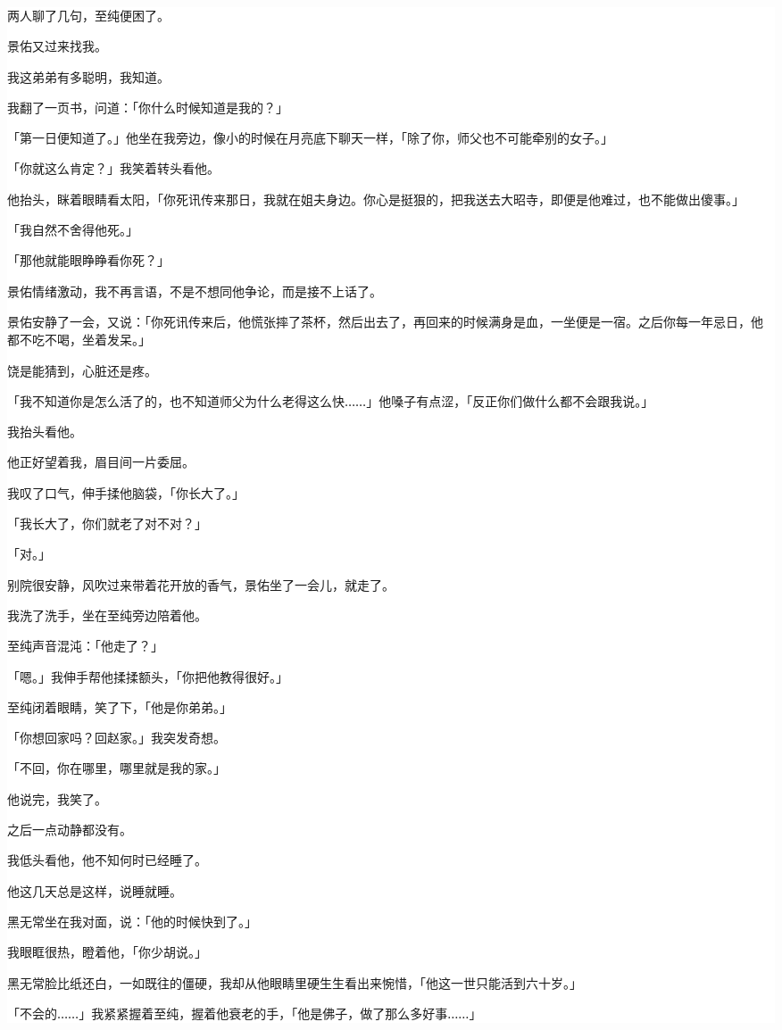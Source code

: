两人聊了几句，至纯便困了。

景佑又过来找我。

我这弟弟有多聪明，我知道。

我翻了一页书，问道：「你什么时候知道是我的？」

「第一日便知道了。」他坐在我旁边，像小的时候在月亮底下聊天一样，「除了你，师父也不可能牵别的女子。」

「你就这么肯定？」我笑着转头看他。

他抬头，眯着眼睛看太阳，「你死讯传来那日，我就在姐夫身边。你心是挺狠的，把我送去大昭寺，即便是他难过，也不能做出傻事。」

「我自然不舍得他死。」

「那他就能眼睁睁看你死？」

景佑情绪激动，我不再言语，不是不想同他争论，而是接不上话了。

景佑安静了一会，又说：「你死讯传来后，他慌张摔了茶杯，然后出去了，再回来的时候满身是血，一坐便是一宿。之后你每一年忌日，他都不吃不喝，坐着发呆。」

饶是能猜到，心脏还是疼。

「我不知道你是怎么活了的，也不知道师父为什么老得这么快……」他嗓子有点涩，「反正你们做什么都不会跟我说。」

我抬头看他。

他正好望着我，眉目间一片委屈。

我叹了口气，伸手揉他脑袋，「你长大了。」

「我长大了，你们就老了对不对？」

「对。」

别院很安静，风吹过来带着花开放的香气，景佑坐了一会儿，就走了。

我洗了洗手，坐在至纯旁边陪着他。

至纯声音混沌：「他走了？」

「嗯。」我伸手帮他揉揉额头，「你把他教得很好。」

至纯闭着眼睛，笑了下，「他是你弟弟。」

「你想回家吗？回赵家。」我突发奇想。

「不回，你在哪里，哪里就是我的家。」

他说完，我笑了。

之后一点动静都没有。

我低头看他，他不知何时已经睡了。

他这几天总是这样，说睡就睡。

黑无常坐在我对面，说：「他的时候快到了。」

我眼眶很热，瞪着他，「你少胡说。」

黑无常脸比纸还白，一如既往的僵硬，我却从他眼睛里硬生生看出来惋惜，「他这一世只能活到六十岁。」

「不会的……」我紧紧握着至纯，握着他衰老的手，「他是佛子，做了那么多好事……」
